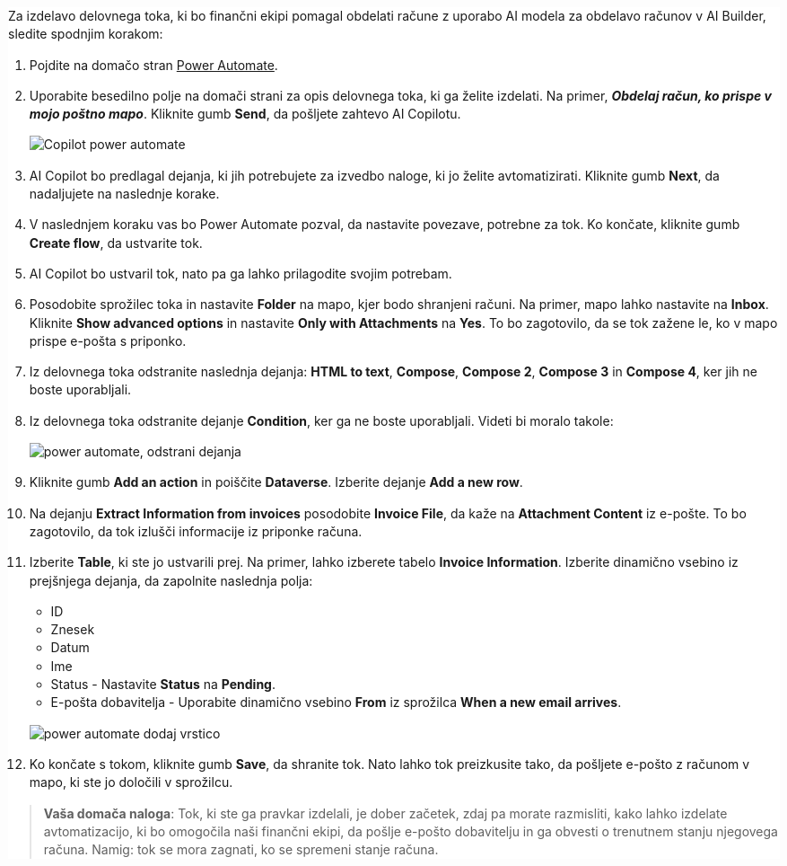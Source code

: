 Za izdelavo delovnega toka, ki bo finančni ekipi pomagal obdelati račune z uporabo AI modela za obdelavo računov v AI Builder, sledite spodnjim korakom:

1. Pojdite na domačo stran [Power Automate](https://make.powerautomate.com?WT.mc_id=academic-105485-koreyst).

2. Uporabite besedilno polje na domači strani za opis delovnega toka, ki ga želite izdelati. Na primer, **_Obdelaj račun, ko prispe v mojo poštno mapo_**. Kliknite gumb **Send**, da pošljete zahtevo AI Copilotu.

   ![Copilot power automate](../../../translated_images/copilot-chat-prompt-powerautomate.f377e478cc8412de4394fab09e5b72f97b3fc9312526b516ded426102f51c30d.sl.png)

3. AI Copilot bo predlagal dejanja, ki jih potrebujete za izvedbo naloge, ki jo želite avtomatizirati. Kliknite gumb **Next**, da nadaljujete na naslednje korake.

4. V naslednjem koraku vas bo Power Automate pozval, da nastavite povezave, potrebne za tok. Ko končate, kliknite gumb **Create flow**, da ustvarite tok.

5. AI Copilot bo ustvaril tok, nato pa ga lahko prilagodite svojim potrebam.

6. Posodobite sprožilec toka in nastavite **Folder** na mapo, kjer bodo shranjeni računi. Na primer, mapo lahko nastavite na **Inbox**. Kliknite **Show advanced options** in nastavite **Only with Attachments** na **Yes**. To bo zagotovilo, da se tok zažene le, ko v mapo prispe e-pošta s priponko.

7. Iz delovnega toka odstranite naslednja dejanja: **HTML to text**, **Compose**, **Compose 2**, **Compose 3** in **Compose 4**, ker jih ne boste uporabljali.

8. Iz delovnega toka odstranite dejanje **Condition**, ker ga ne boste uporabljali. Videti bi moralo takole:

   ![power automate, odstrani dejanja](../../../translated_images/powerautomate-remove-actions.7216392fe684ceba4b73c6383edd1cc5e7ded11afd0ca812052a11487d049ef8.sl.png)

9. Kliknite gumb **Add an action** in poiščite **Dataverse**. Izberite dejanje **Add a new row**.

10. Na dejanju **Extract Information from invoices** posodobite **Invoice File**, da kaže na **Attachment Content** iz e-pošte. To bo zagotovilo, da tok izlušči informacije iz priponke računa.

11. Izberite **Table**, ki ste jo ustvarili prej. Na primer, lahko izberete tabelo **Invoice Information**. Izberite dinamično vsebino iz prejšnjega dejanja, da zapolnite naslednja polja:

    - ID
    - Znesek
    - Datum
    - Ime
    - Status - Nastavite **Status** na **Pending**.
    - E-pošta dobavitelja - Uporabite dinamično vsebino **From** iz sprožilca **When a new email arrives**.

    ![power automate dodaj vrstico](../../../translated_images/powerautomate-add-row.5edce45e5dd3d51e5152688dc140ad43e1423e7a9fef9a206f82a7965ea68d73.sl.png)

12. Ko končate s tokom, kliknite gumb **Save**, da shranite tok. Nato lahko tok preizkusite tako, da pošljete e-pošto z računom v mapo, ki ste jo določili v sprožilcu.

> **Vaša domača naloga**: Tok, ki ste ga pravkar izdelali, je dober začetek, zdaj pa morate razmisliti, kako lahko izdelate avtomatizacijo, ki bo omogočila naši finančni ekipi, da pošlje e-pošto dobavitelju in ga obvesti o trenutnem stanju njegovega računa. Namig: tok se mora zagnati, ko se spremeni stanje računa.
